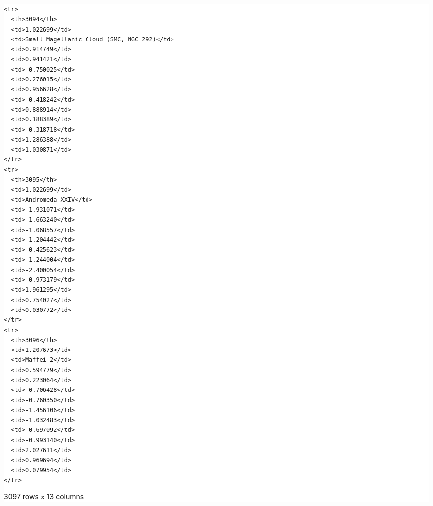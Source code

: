     <tr>
      <th>3094</th>
      <td>1.022699</td>
      <td>Small Magellanic Cloud (SMC, NGC 292)</td>
      <td>0.914749</td>
      <td>0.941421</td>
      <td>-0.750025</td>
      <td>0.276015</td>
      <td>0.956628</td>
      <td>-0.418242</td>
      <td>0.888914</td>
      <td>0.188389</td>
      <td>-0.318718</td>
      <td>1.286388</td>
      <td>1.030871</td>
    </tr>
    <tr>
      <th>3095</th>
      <td>1.022699</td>
      <td>Andromeda XXIV</td>
      <td>-1.931071</td>
      <td>-1.663240</td>
      <td>-1.068557</td>
      <td>-1.204442</td>
      <td>-0.425623</td>
      <td>-1.244004</td>
      <td>-2.400054</td>
      <td>-0.973179</td>
      <td>1.961295</td>
      <td>0.754027</td>
      <td>0.030772</td>
    </tr>
    <tr>
      <th>3096</th>
      <td>1.207673</td>
      <td>Maffei 2</td>
      <td>0.594779</td>
      <td>0.223064</td>
      <td>-0.706428</td>
      <td>-0.760350</td>
      <td>-1.456106</td>
      <td>-1.032483</td>
      <td>-0.697092</td>
      <td>-0.993140</td>
      <td>2.027611</td>
      <td>0.969694</td>
      <td>0.079954</td>
    </tr>
  </tbody>
</table>
<p>3097 rows × 13 columns</p>
</div>
